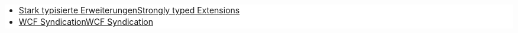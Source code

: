 - [<span data-ttu-id="bad24-138">Stark typisierte Erweiterungen</span><span class="sxs-lookup"><span data-stu-id="bad24-138">Strongly typed Extensions</span></span>](../../../../docs/framework/wcf/samples/strongly-typed-extensions-sample.md)
- [<span data-ttu-id="bad24-139">WCF Syndication</span><span class="sxs-lookup"><span data-stu-id="bad24-139">WCF Syndication</span></span>](../../../../docs/framework/wcf/feature-details/wcf-syndication.md)
